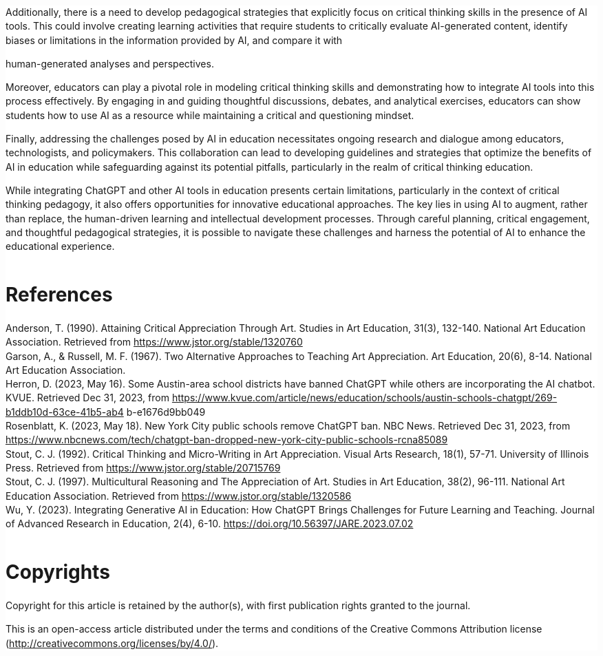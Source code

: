 Additionally, there is a need to develop pedagogical strategies that explicitly focus on critical thinking skills in the presence of AI tools. This could involve creating learning activities that require students to critically evaluate AI-generated content, identify biases or limitations in the information provided by AI, and compare it with

human-generated analyses and perspectives.

Moreover, educators can play a pivotal role in modeling critical thinking skills and demonstrating how to integrate AI tools into this process effectively. By engaging in and guiding thoughtful discussions, debates, and analytical exercises, educators can show students how to use AI as a resource while maintaining a critical and questioning mindset.

Finally, addressing the challenges posed by AI in education necessitates ongoing research and dialogue among educators, technologists, and policymakers. This collaboration can lead to developing guidelines and strategies that optimize the benefits of AI in education while safeguarding against its potential pitfalls, particularly in the realm of critical thinking education.

While integrating ChatGPT and other AI tools in education presents certain limitations, particularly in the context of critical thinking pedagogy, it also offers opportunities for innovative educational approaches. The key lies in using AI to augment, rather than replace, the human-driven learning and intellectual development processes. Through careful planning, critical engagement, and thoughtful pedagogical strategies, it is possible to navigate these challenges and harness the potential of AI to enhance the educational experience.

# References

Anderson, T. (1990). Attaining Critical Appreciation Through Art. Studies in Art Education, 31(3), 132-140. National Art Education Association. Retrieved from https://www.jstor.org/stable/1320760   
Garson, A., & Russell, M. F. (1967). Two Alternative Approaches to Teaching Art Appreciation. Art Education, 20(6), 8-14. National Art Education Association.   
Herron, D. (2023, May 16). Some Austin-area school districts have banned ChatGPT while others are incorporating the AI chatbot. KVUE. Retrieved Dec 31, 2023, from https://www.kvue.com/article/news/education/schools/austin-schools-chatgpt/269-b1ddb10d-63ce-41b5-ab4 b-e1676d9bb049   
Rosenblatt, K. (2023, May 18). New York City public schools remove ChatGPT ban. NBC News. Retrieved Dec 31, 2023, from https://www.nbcnews.com/tech/chatgpt-ban-dropped-new-york-city-public-schools-rcna85089   
Stout, C. J. (1992). Critical Thinking and Micro-Writing in Art Appreciation. Visual Arts Research, 18(1), 57-71. University of Illinois Press. Retrieved from https://www.jstor.org/stable/20715769   
Stout, C. J. (1997). Multicultural Reasoning and The Appreciation of Art. Studies in Art Education, 38(2), 96-111. National Art Education Association. Retrieved from https://www.jstor.org/stable/1320586   
Wu, Y. (2023). Integrating Generative AI in Education: How ChatGPT Brings Challenges for Future Learning and Teaching. Journal of Advanced Research in Education, 2(4), 6-10. https://doi.org/10.56397/JARE.2023.07.02

# Copyrights

Copyright for this article is retained by the author(s), with first publication rights granted to the journal.

This is an open-access article distributed under the terms and conditions of the Creative Commons Attribution license (http://creativecommons.org/licenses/by/4.0/).